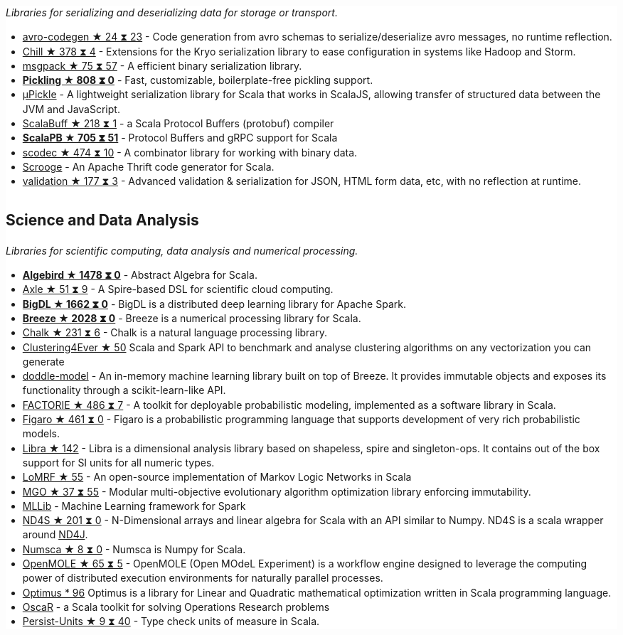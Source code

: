 *Libraries for serializing and deserializing data for storage or transport.*

* [avro-codegen ★ 24 ⧗ 23](https://github.com/Nitro/avro-codegen) - Code generation from avro schemas to serialize/deserialize avro messages, no runtime reflection.
* [Chill ★ 378 ⧗ 4](https://github.com/twitter/chill) - Extensions for the Kryo serialization library to ease configuration in systems like Hadoop and Storm.
* [msgpack ★ 75 ⧗ 57](https://github.com/msgpack/msgpack-scala) - A efficient binary serialization library.
* **[Pickling ★ 808 ⧗ 0](https://github.com/scala/pickling)** - Fast, customizable, boilerplate-free pickling support.
* [µPickle](http://lihaoyi.github.io/upickle/) - A lightweight serialization library for Scala that works in ScalaJS, allowing transfer of structured data between the JVM and JavaScript.
* [ScalaBuff ★ 218 ⧗ 1](https://github.com/SandroGrzicic/ScalaBuff) - a Scala Protocol Buffers (protobuf) compiler
* **[ScalaPB ★ 705 ⧗ 51](https://scalapb.github.io/)** - Protocol Buffers and gRPC support for Scala
* [scodec ★ 474 ⧗ 10](https://github.com/scodec/scodec) - A combinator library for working with binary data.
* [Scrooge](http://twitter.github.io/scrooge/) - An Apache Thrift code generator for Scala.
* [validation ★ 177 ⧗ 3](https://github.com/jto/validation) - Advanced validation & serialization for JSON, HTML form data, etc, with no reflection at runtime.

## Science and Data Analysis

*Libraries for scientific computing, data analysis and numerical processing.*

* **[Algebird ★ 1478 ⧗ 0](https://github.com/twitter/algebird)** - Abstract Algebra for Scala.
* [Axle ★ 51 ⧗ 9](https://github.com/axlelang/axle) - A Spire-based DSL for scientific cloud computing.
* **[BigDL ★ 1662 ⧗ 0](https://github.com/intel-analytics/BigDL)** - BigDL is a distributed deep learning library for Apache Spark.
* **[Breeze ★ 2028 ⧗ 0](https://github.com/scalanlp/breeze)** - Breeze is a numerical processing library for Scala.
* [Chalk ★ 231 ⧗ 6](https://github.com/scalanlp/chalk) - Chalk is a natural language processing library.
* [Clustering4Ever ★ 50](https://github.com/Clustering4Ever/Clustering4Ever) Scala and Spark API to benchmark and analyse clustering algorithms on any vectorization you can generate
* [doddle-model](https://github.com/picnicml/doddle-model) - An in-memory machine learning library built on top of Breeze. It provides immutable objects and exposes its functionality through a scikit-learn-like API.
* [FACTORIE ★ 486 ⧗ 7](https://github.com/factorie/factorie) - A toolkit for deployable probabilistic modeling, implemented as a software library in Scala.
* [Figaro ★ 461 ⧗ 0](https://github.com/p2t2/figaro) - Figaro is a probabilistic programming language that supports development of very rich probabilistic models.
* [Libra ★ 142](https://github.com/to-ithaca/libra) - Libra is a dimensional analysis library based on shapeless, spire and singleton-ops. It contains out of the box support for SI units for all numeric types.
* [LoMRF ★ 55](https://github.com/anskarl/LoMRF) - An open-source implementation of Markov Logic Networks in Scala
* [MGO ★ 37 ⧗ 55](https://github.com/openmole/mgo) - Modular multi-objective evolutionary algorithm optimization library enforcing immutability.
* [MLLib](https://spark.apache.org/mllib/) - Machine Learning framework for Spark
* [ND4S ★ 201 ⧗ 0](https://github.com/deeplearning4j/nd4s) - N-Dimensional arrays and linear algebra for Scala with an API similar to Numpy.  ND4S is a scala wrapper around [ND4J](http://nd4j.org/).
* [Numsca ★ 8 ⧗ 0](https://github.com/botkop/numsca) - Numsca is Numpy for Scala.
* [OpenMOLE ★ 65 ⧗ 5](https://github.com/openmole/openmole) - OpenMOLE (Open MOdeL Experiment) is a workflow engine designed to leverage the computing power of distributed execution environments for naturally parallel processes.
* [Optimus * 96](https://github.com/vagmcs/Optimus) Optimus is a library for Linear and Quadratic mathematical optimization written in Scala programming language.
* [OscaR](https://bitbucket.org/oscarlib/oscar/wiki/Home) - a Scala toolkit for solving Operations Research problems
* [Persist-Units ★ 9 ⧗ 40](https://github.com/nestorpersist/units) - Type check units of measure in Scala.